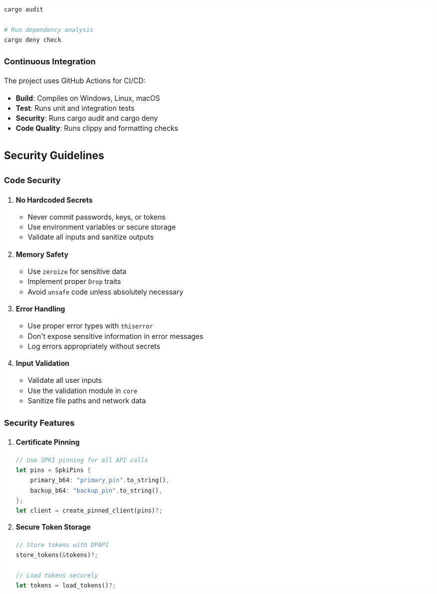 ```bash
cargo audit

# Run dependency analysis
cargo deny check
```

### Continuous Integration

The project uses GitHub Actions for CI/CD:

- **Build**: Compiles on Windows, Linux, macOS
- **Test**: Runs unit and integration tests
- **Security**: Runs cargo audit and cargo deny
- **Code Quality**: Runs clippy and formatting checks

## Security Guidelines

### Code Security

1. **No Hardcoded Secrets**
   - Never commit passwords, keys, or tokens
   - Use environment variables or secure storage
   - Validate all inputs and sanitize outputs

2. **Memory Safety**
   - Use `zeroize` for sensitive data
   - Implement proper `Drop` traits
   - Avoid `unsafe` code unless absolutely necessary

3. **Error Handling**
   - Use proper error types with `thiserror`
   - Don't expose sensitive information in error messages
   - Log errors appropriately without secrets

4. **Input Validation**
   - Validate all user inputs
   - Use the validation module in `core`
   - Sanitize file paths and network data

### Security Features

1. **Certificate Pinning**
   ```rust
   // Use SPKI pinning for all API calls
   let pins = SpkiPins {
       primary_b64: "primary_pin".to_string(),
       backup_b64: "backup_pin".to_string(),
   };
   let client = create_pinned_client(pins)?;
   ```

2. **Secure Token Storage**
   ```rust
   // Store tokens with DPAPI
   store_tokens(&tokens)?;
   
   // Load tokens securely
   let tokens = load_tokens()?;
   ```

